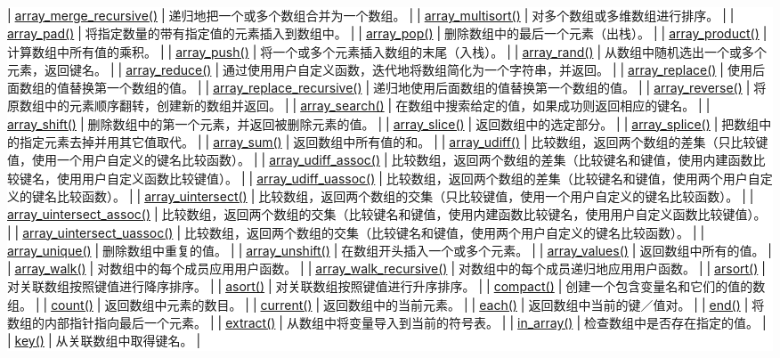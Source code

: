 | [array_merge_recursive()](https://www.runoob.com/php/func-array-merge-recursive.html) | 递归地把一个或多个数组合并为一个数组。                       |
| [array_multisort()](https://www.runoob.com/php/func-array-multisort.html) | 对多个数组或多维数组进行排序。                               |
| [array_pad()](https://www.runoob.com/php/func-array-pad.html) | 将指定数量的带有指定值的元素插入到数组中。                   |
| [array_pop()](https://www.runoob.com/php/func-array-pop.html) | 删除数组中的最后一个元素（出栈）。                           |
| [array_product()](https://www.runoob.com/php/func-array-product.html) | 计算数组中所有值的乘积。                                     |
| [array_push()](https://www.runoob.com/php/func-array-push.html) | 将一个或多个元素插入数组的末尾（入栈）。                     |
| [array_rand()](https://www.runoob.com/php/func-array-rand.html) | 从数组中随机选出一个或多个元素，返回键名。                   |
| [array_reduce()](https://www.runoob.com/php/func-array-reduce.html) | 通过使用用户自定义函数，迭代地将数组简化为一个字符串，并返回。 |
| [array_replace()](https://www.runoob.com/php/func-array-replace.html) | 使用后面数组的值替换第一个数组的值。                         |
| [array_replace_recursive()](https://www.runoob.com/php/func-array-replace-recursive.html) | 递归地使用后面数组的值替换第一个数组的值。                   |
| [array_reverse()](https://www.runoob.com/php/func-array-reverse.html) | 将原数组中的元素顺序翻转，创建新的数组并返回。               |
| [array_search()](https://www.runoob.com/php/func-array-search.html) | 在数组中搜索给定的值，如果成功则返回相应的键名。             |
| [array_shift()](https://www.runoob.com/php/func-array-shift.html) | 删除数组中的第一个元素，并返回被删除元素的值。               |
| [array_slice()](https://www.runoob.com/php/func-array-slice.html) | 返回数组中的选定部分。                                       |
| [array_splice()](https://www.runoob.com/php/func-array-splice.html) | 把数组中的指定元素去掉并用其它值取代。                       |
| [array_sum()](https://www.runoob.com/php/func-array-sum.html) | 返回数组中所有值的和。                                       |
| [array_udiff()](https://www.runoob.com/php/func-array-udiff.html) | 比较数组，返回两个数组的差集（只比较键值，使用一个用户自定义的键名比较函数）。 |
| [array_udiff_assoc()](https://www.runoob.com/php/func-array-udiff-assoc.html) | 比较数组，返回两个数组的差集（比较键名和键值，使用内建函数比较键名，使用用户自定义函数比较键值）。 |
| [array_udiff_uassoc()](https://www.runoob.com/php/func-array-udiff-uassoc.html) | 比较数组，返回两个数组的差集（比较键名和键值，使用两个用户自定义的键名比较函数）。 |
| [array_uintersect()](https://www.runoob.com/php/func-array-uintersect.html) | 比较数组，返回两个数组的交集（只比较键值，使用一个用户自定义的键名比较函数）。 |
| [array_uintersect_assoc()](https://www.runoob.com/php/func-array-uintersect-assoc.html) | 比较数组，返回两个数组的交集（比较键名和键值，使用内建函数比较键名，使用用户自定义函数比较键值）。 |
| [array_uintersect_uassoc()](https://www.runoob.com/php/func-array-uintersect-uassoc.html) | 比较数组，返回两个数组的交集（比较键名和键值，使用两个用户自定义的键名比较函数）。 |
| [array_unique()](https://www.runoob.com/php/func-array-unique.html) | 删除数组中重复的值。                                         |
| [array_unshift()](https://www.runoob.com/php/func-array-unshift.html) | 在数组开头插入一个或多个元素。                               |
| [array_values()](https://www.runoob.com/php/func-array-values.html) | 返回数组中所有的值。                                         |
| [array_walk()](https://www.runoob.com/php/func-array-walk.html) | 对数组中的每个成员应用用户函数。                             |
| [array_walk_recursive()](https://www.runoob.com/php/func-array-walk-recursive.html) | 对数组中的每个成员递归地应用用户函数。                       |
| [arsort()](https://www.runoob.com/php/func-array-arsort.html) | 对关联数组按照键值进行降序排序。                             |
| [asort()](https://www.runoob.com/php/func-array-asort.html)  | 对关联数组按照键值进行升序排序。                             |
| [compact()](https://www.runoob.com/php/func-array-compact.html) | 创建一个包含变量名和它们的值的数组。                         |
| [count()](https://www.runoob.com/php/func-array-count.html)  | 返回数组中元素的数目。                                       |
| [current()](https://www.runoob.com/php/func-array-current.html) | 返回数组中的当前元素。                                       |
| [each()](https://www.runoob.com/php/func-array-each.html)    | 返回数组中当前的键／值对。                                   |
| [end()](https://www.runoob.com/php/func-array-end.html)      | 将数组的内部指针指向最后一个元素。                           |
| [extract()](https://www.runoob.com/php/func-array-extract.html) | 从数组中将变量导入到当前的符号表。                           |
| [in_array()](https://www.runoob.com/php/func-array-in-array.html) | 检查数组中是否存在指定的值。                                 |
| [key()](https://www.runoob.com/php/func-array-key.html)      | 从关联数组中取得键名。                                       |